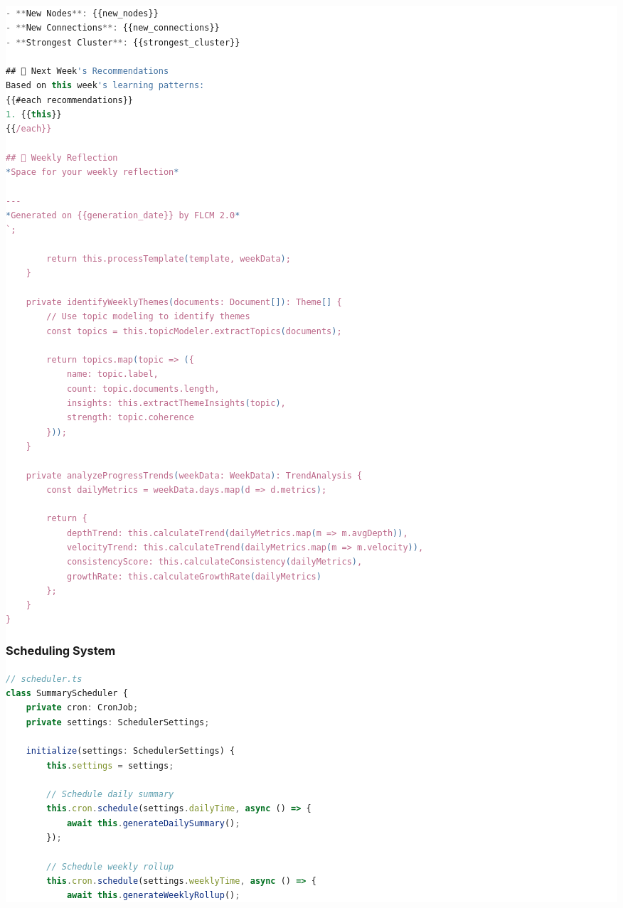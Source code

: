 ```typescript
- **New Nodes**: {{new_nodes}}
- **New Connections**: {{new_connections}}
- **Strongest Cluster**: {{strongest_cluster}}

## 🎯 Next Week's Recommendations
Based on this week's learning patterns:
{{#each recommendations}}
1. {{this}}
{{/each}}

## 📝 Weekly Reflection
*Space for your weekly reflection*

---
*Generated on {{generation_date}} by FLCM 2.0*
`;
        
        return this.processTemplate(template, weekData);
    }
    
    private identifyWeeklyThemes(documents: Document[]): Theme[] {
        // Use topic modeling to identify themes
        const topics = this.topicModeler.extractTopics(documents);
        
        return topics.map(topic => ({
            name: topic.label,
            count: topic.documents.length,
            insights: this.extractThemeInsights(topic),
            strength: topic.coherence
        }));
    }
    
    private analyzeProgressTrends(weekData: WeekData): TrendAnalysis {
        const dailyMetrics = weekData.days.map(d => d.metrics);
        
        return {
            depthTrend: this.calculateTrend(dailyMetrics.map(m => m.avgDepth)),
            velocityTrend: this.calculateTrend(dailyMetrics.map(m => m.velocity)),
            consistencyScore: this.calculateConsistency(dailyMetrics),
            growthRate: this.calculateGrowthRate(dailyMetrics)
        };
    }
}
```

### Scheduling System
```typescript
// scheduler.ts
class SummaryScheduler {
    private cron: CronJob;
    private settings: SchedulerSettings;
    
    initialize(settings: SchedulerSettings) {
        this.settings = settings;
        
        // Schedule daily summary
        this.cron.schedule(settings.dailyTime, async () => {
            await this.generateDailySummary();
        });
        
        // Schedule weekly rollup
        this.cron.schedule(settings.weeklyTime, async () => {
            await this.generateWeeklyRollup();
```